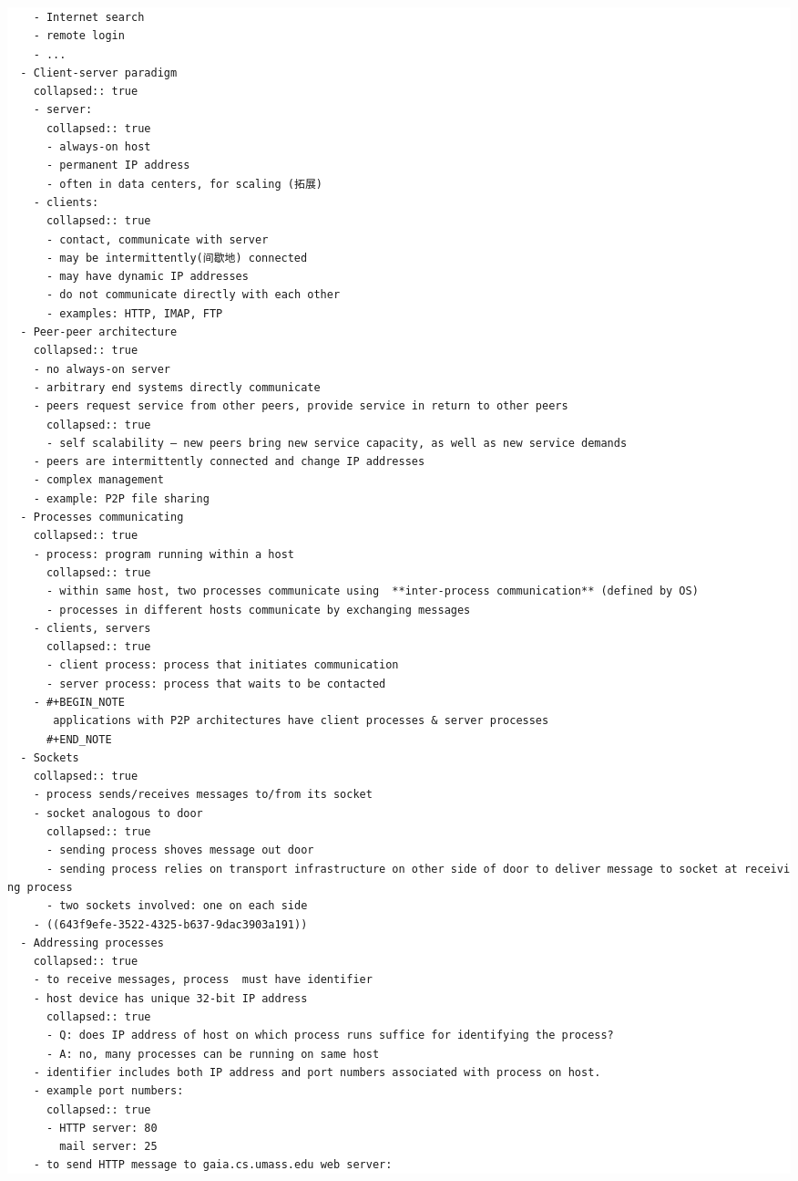         - Internet search
        - remote login
        - ...
      - Client-server paradigm
        collapsed:: true
        - server:
          collapsed:: true
          - always-on host
          - permanent IP address
          - often in data centers, for scaling (拓展)
        - clients:
          collapsed:: true
          - contact, communicate with server
          - may be intermittently(间歇地) connected
          - may have dynamic IP addresses
          - do not communicate directly with each other
          - examples: HTTP, IMAP, FTP
      - Peer-peer architecture
        collapsed:: true
        - no always-on server
        - arbitrary end systems directly communicate
        - peers request service from other peers, provide service in return to other peers
          collapsed:: true
          - self scalability – new peers bring new service capacity, as well as new service demands
        - peers are intermittently connected and change IP addresses
        - complex management
        - example: P2P file sharing
      - Processes communicating
        collapsed:: true
        - process: program running within a host
          collapsed:: true
          - within same host, two processes communicate using  **inter-process communication** (defined by OS)
          - processes in different hosts communicate by exchanging messages
        - clients, servers
          collapsed:: true
          - client process: process that initiates communication
          - server process: process that waits to be contacted
        - #+BEGIN_NOTE
           applications with P2P architectures have client processes & server processes
          #+END_NOTE
      - Sockets
        collapsed:: true
        - process sends/receives messages to/from its socket
        - socket analogous to door
          collapsed:: true
          - sending process shoves message out door
          - sending process relies on transport infrastructure on other side of door to deliver message to socket at receiving process
          - two sockets involved: one on each side
        - ((643f9efe-3522-4325-b637-9dac3903a191))
      - Addressing processes
        collapsed:: true
        - to receive messages, process  must have identifier
        - host device has unique 32-bit IP address
          collapsed:: true
          - Q: does IP address of host on which process runs suffice for identifying the process?
          - A: no, many processes can be running on same host
        - identifier includes both IP address and port numbers associated with process on host.
        - example port numbers:
          collapsed:: true
          - HTTP server: 80
            mail server: 25
        - to send HTTP message to gaia.cs.umass.edu web server: